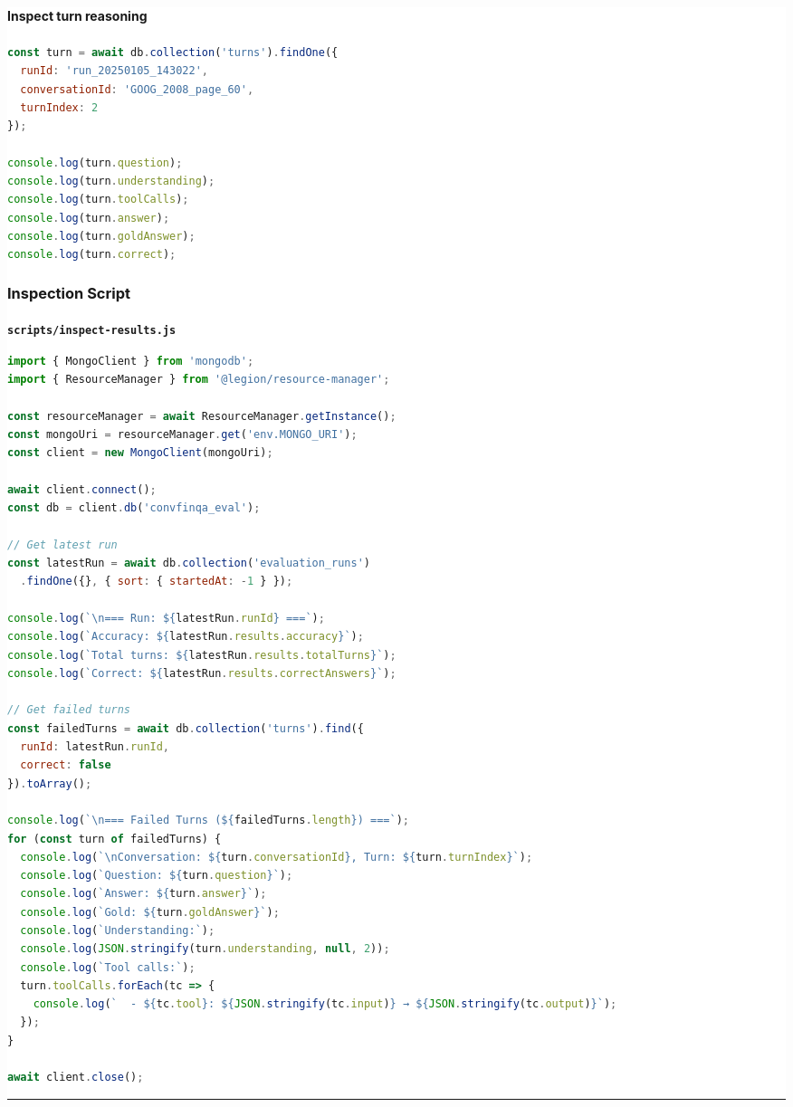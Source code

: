 #### Inspect turn reasoning
```javascript
const turn = await db.collection('turns').findOne({
  runId: 'run_20250105_143022',
  conversationId: 'GOOG_2008_page_60',
  turnIndex: 2
});

console.log(turn.question);
console.log(turn.understanding);
console.log(turn.toolCalls);
console.log(turn.answer);
console.log(turn.goldAnswer);
console.log(turn.correct);
```

### Inspection Script

**`scripts/inspect-results.js`**
```javascript
import { MongoClient } from 'mongodb';
import { ResourceManager } from '@legion/resource-manager';

const resourceManager = await ResourceManager.getInstance();
const mongoUri = resourceManager.get('env.MONGO_URI');
const client = new MongoClient(mongoUri);

await client.connect();
const db = client.db('convfinqa_eval');

// Get latest run
const latestRun = await db.collection('evaluation_runs')
  .findOne({}, { sort: { startedAt: -1 } });

console.log(`\n=== Run: ${latestRun.runId} ===`);
console.log(`Accuracy: ${latestRun.results.accuracy}`);
console.log(`Total turns: ${latestRun.results.totalTurns}`);
console.log(`Correct: ${latestRun.results.correctAnswers}`);

// Get failed turns
const failedTurns = await db.collection('turns').find({
  runId: latestRun.runId,
  correct: false
}).toArray();

console.log(`\n=== Failed Turns (${failedTurns.length}) ===`);
for (const turn of failedTurns) {
  console.log(`\nConversation: ${turn.conversationId}, Turn: ${turn.turnIndex}`);
  console.log(`Question: ${turn.question}`);
  console.log(`Answer: ${turn.answer}`);
  console.log(`Gold: ${turn.goldAnswer}`);
  console.log(`Understanding:`);
  console.log(JSON.stringify(turn.understanding, null, 2));
  console.log(`Tool calls:`);
  turn.toolCalls.forEach(tc => {
    console.log(`  - ${tc.tool}: ${JSON.stringify(tc.input)} → ${JSON.stringify(tc.output)}`);
  });
}

await client.close();
```

---